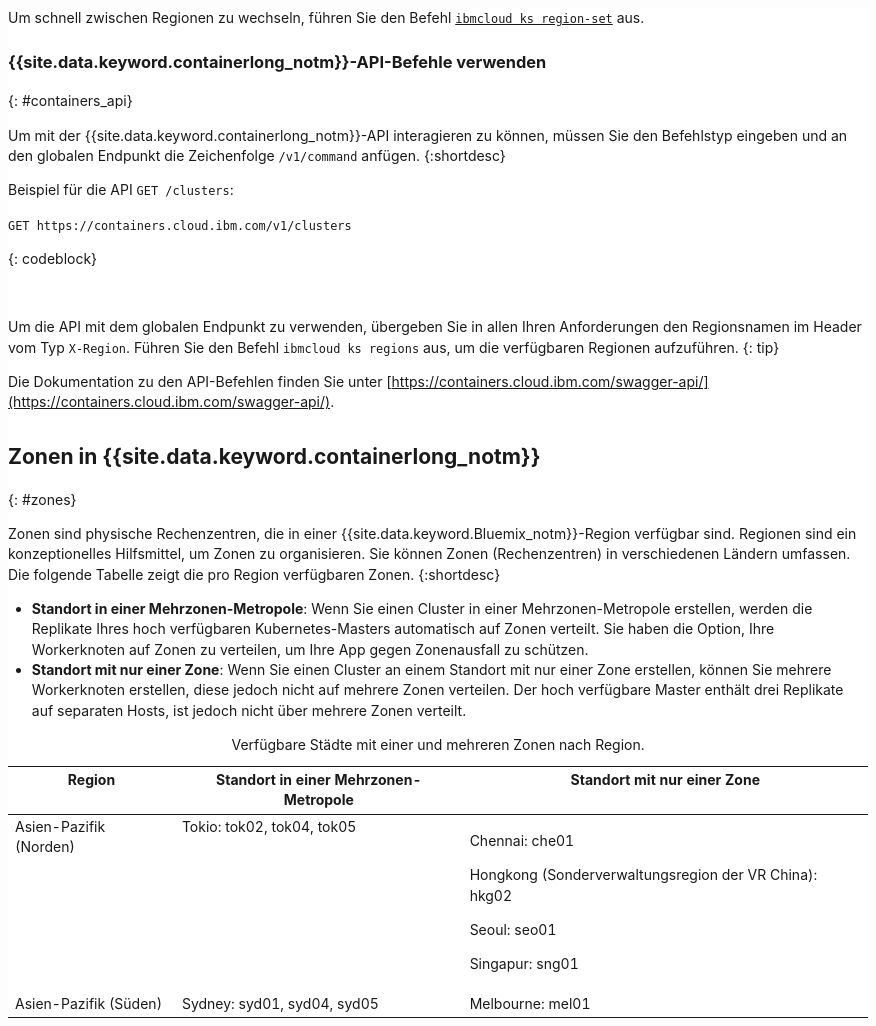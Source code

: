 Um schnell zwischen Regionen zu wechseln, führen Sie den Befehl [`ibmcloud ks region-set`](/docs/containers?topic=containers-cs_cli_reference#cs_region-set) aus.

### {{site.data.keyword.containerlong_notm}}-API-Befehle verwenden
{: #containers_api}

Um mit der {{site.data.keyword.containerlong_notm}}-API interagieren zu können, müssen Sie den Befehlstyp eingeben und an den globalen Endpunkt die Zeichenfolge `/v1/command` anfügen.
{:shortdesc}

 Beispiel für die API `GET /clusters`:
  ```
  GET https://containers.cloud.ibm.com/v1/clusters
  ```
  {: codeblock}

 </br>

Um die API mit dem globalen Endpunkt zu verwenden, übergeben Sie in allen Ihren Anforderungen den Regionsnamen im Header vom Typ `X-Region`. Führen Sie den Befehl `ibmcloud ks regions` aus, um die verfügbaren Regionen aufzuführen.
{: tip}

Die Dokumentation zu den API-Befehlen finden Sie unter [https://containers.cloud.ibm.com/swagger-api/](https://containers.cloud.ibm.com/swagger-api/).

## Zonen in {{site.data.keyword.containerlong_notm}}
{: #zones}

Zonen sind physische Rechenzentren, die in einer {{site.data.keyword.Bluemix_notm}}-Region verfügbar sind. Regionen sind ein konzeptionelles Hilfsmittel, um Zonen zu organisieren. Sie können Zonen (Rechenzentren) in verschiedenen Ländern umfassen. Die folgende Tabelle zeigt die pro Region verfügbaren Zonen.
{:shortdesc}

* **Standort in einer Mehrzonen-Metropole**: Wenn Sie einen Cluster in einer Mehrzonen-Metropole erstellen, werden die Replikate Ihres hoch verfügbaren Kubernetes-Masters automatisch auf Zonen verteilt. Sie haben die Option, Ihre Workerknoten auf Zonen zu verteilen, um Ihre App gegen Zonenausfall zu schützen.
* **Standort mit nur einer Zone**: Wenn Sie einen Cluster an einem Standort mit nur einer Zone erstellen, können Sie mehrere Workerknoten erstellen, diese jedoch nicht auf mehrere Zonen verteilen. Der hoch verfügbare Master enthält drei Replikate auf separaten Hosts, ist jedoch nicht über mehrere Zonen verteilt.

<table summary="Die Tabelle zeigt die nach Regionen verfügbaren Zonen. Die Tabellenzeilen enthalten von links nach rechts die Region in der ersten Spalte, die Metropolen mit mehreren Zonen in der zweiten Spalte und die Standorte mit nur einer Zone in der dritten Spalte.">
<caption>Verfügbare Städte mit einer und mehreren Zonen nach Region.</caption>
  <thead>
  <th>Region</th>
  <th>Standort in einer Mehrzonen-Metropole</th>
  <th>Standort mit nur einer Zone</th>
  </thead>
  <tbody>
    <tr>
      <td>Asien-Pazifik (Norden)</td>
      <td>Tokio: tok02, tok04, tok05</td>
      <td><p>Chennai: che01</p>
      <p>Hongkong (Sonderverwaltungsregion der VR China): hkg02</p>
      <p>Seoul: seo01</p>
      <p>Singapur: sng01</p></td>
    </tr>
    <tr>
      <td>Asien-Pazifik (Süden)</td>
      <td>Sydney: syd01, syd04, syd05</td>
      <td>Melbourne: mel01</td>